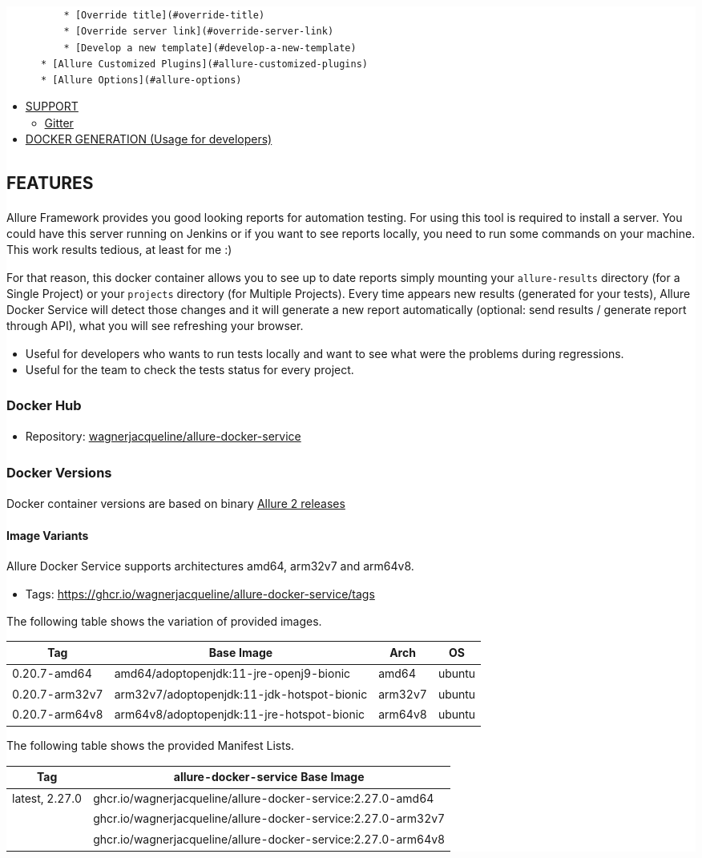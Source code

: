               * [Override title](#override-title)
              * [Override server link](#override-server-link)
              * [Develop a new template](#develop-a-new-template)
          * [Allure Customized Plugins](#allure-customized-plugins)
          * [Allure Options](#allure-options)
   * [SUPPORT](#SUPPORT)
      * [Gitter](#gitter)
   * [DOCKER GENERATION (Usage for developers)](#docker-generation-usage-for-developers)

## FEATURES
Allure Framework provides you good looking reports for automation testing.
For using this tool is required to install a server. You could have this server running on Jenkins or if you want to see reports locally, you need to run some commands on your machine. This work results tedious, at least for me :)

For that reason, this docker container allows you to see up to date reports simply mounting your `allure-results` directory (for a Single Project) or your `projects` directory (for Multiple Projects). Every time appears new results (generated for your tests), Allure Docker Service will detect those changes and it will generate a new report automatically (optional: send results / generate report through API), what you will see refreshing your browser.

- Useful for developers who wants to run tests locally and want to see what were the problems during regressions.
- Useful for the team to check the tests status for every project.

### Docker Hub
- Repository: [wagnerjacqueline/allure-docker-service](https://ghcr.io/wagnerjacqueline/allure-docker-service/)

### Docker Versions
Docker container versions are based on binary [Allure 2 releases](https://github.com/allure-framework/allure2/releases/)

#### Image Variants
Allure Docker Service supports architectures amd64, arm32v7 and arm64v8.

- Tags: https://ghcr.io/wagnerjacqueline/allure-docker-service/tags

The following table shows the variation of provided images.

|**Tag**         |**Base Image**                              |**Arch** | **OS** |
|----------------|--------------------------------------------|---------|--------|
| 0.20.7-amd64   | amd64/adoptopenjdk:11-jre-openj9-bionic    | amd64   | ubuntu |
| 0.20.7-arm32v7 | arm32v7/adoptopenjdk:11-jdk-hotspot-bionic | arm32v7 | ubuntu |
| 0.20.7-arm64v8 | arm64v8/adoptopenjdk:11-jre-hotspot-bionic | arm64v8 | ubuntu |

The following table shows the provided Manifest Lists.

| **Tag**        | **allure-docker-service Base Image**              |
|----------------|---------------------------------------------------|
| latest, 2.27.0 | ghcr.io/wagnerjacqueline/allure-docker-service:2.27.0-amd64   |
|                | ghcr.io/wagnerjacqueline/allure-docker-service:2.27.0-arm32v7 |
|                |ghcr.io/wagnerjacqueline/allure-docker-service:2.27.0-arm64v8 |

